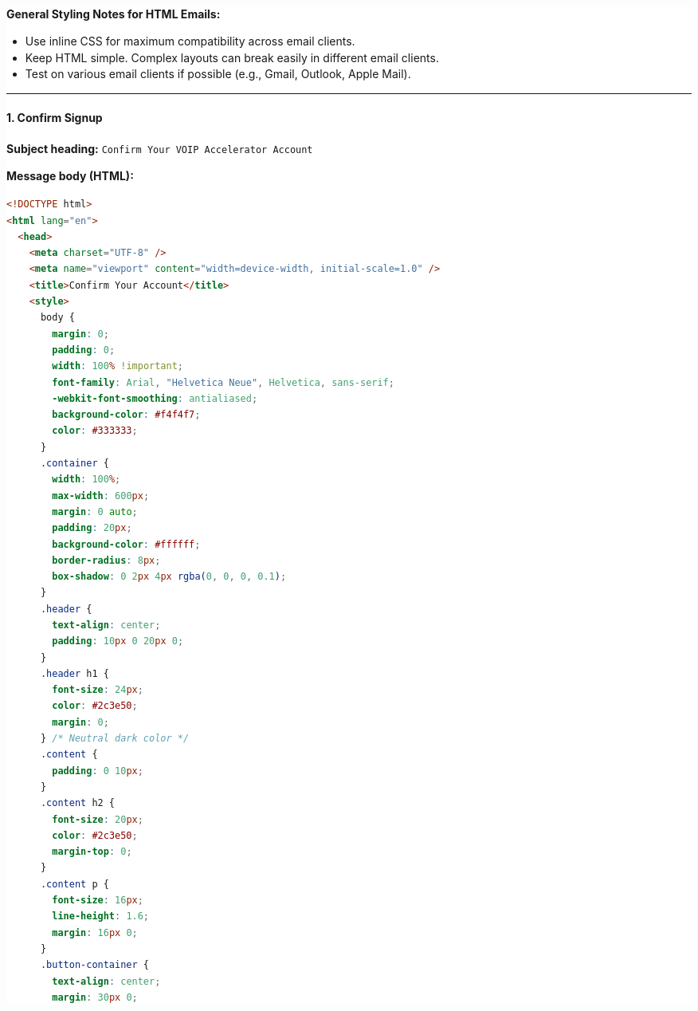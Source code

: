 **General Styling Notes for HTML Emails:**

- Use inline CSS for maximum compatibility across email clients.
- Keep HTML simple. Complex layouts can break easily in different email clients.
- Test on various email clients if possible (e.g., Gmail, Outlook, Apple Mail).

---

#### 1. Confirm Signup

**Subject heading:**
`Confirm Your VOIP Accelerator Account`

**Message body (HTML):**

```html
<!DOCTYPE html>
<html lang="en">
  <head>
    <meta charset="UTF-8" />
    <meta name="viewport" content="width=device-width, initial-scale=1.0" />
    <title>Confirm Your Account</title>
    <style>
      body {
        margin: 0;
        padding: 0;
        width: 100% !important;
        font-family: Arial, "Helvetica Neue", Helvetica, sans-serif;
        -webkit-font-smoothing: antialiased;
        background-color: #f4f4f7;
        color: #333333;
      }
      .container {
        width: 100%;
        max-width: 600px;
        margin: 0 auto;
        padding: 20px;
        background-color: #ffffff;
        border-radius: 8px;
        box-shadow: 0 2px 4px rgba(0, 0, 0, 0.1);
      }
      .header {
        text-align: center;
        padding: 10px 0 20px 0;
      }
      .header h1 {
        font-size: 24px;
        color: #2c3e50;
        margin: 0;
      } /* Neutral dark color */
      .content {
        padding: 0 10px;
      }
      .content h2 {
        font-size: 20px;
        color: #2c3e50;
        margin-top: 0;
      }
      .content p {
        font-size: 16px;
        line-height: 1.6;
        margin: 16px 0;
      }
      .button-container {
        text-align: center;
        margin: 30px 0;
```